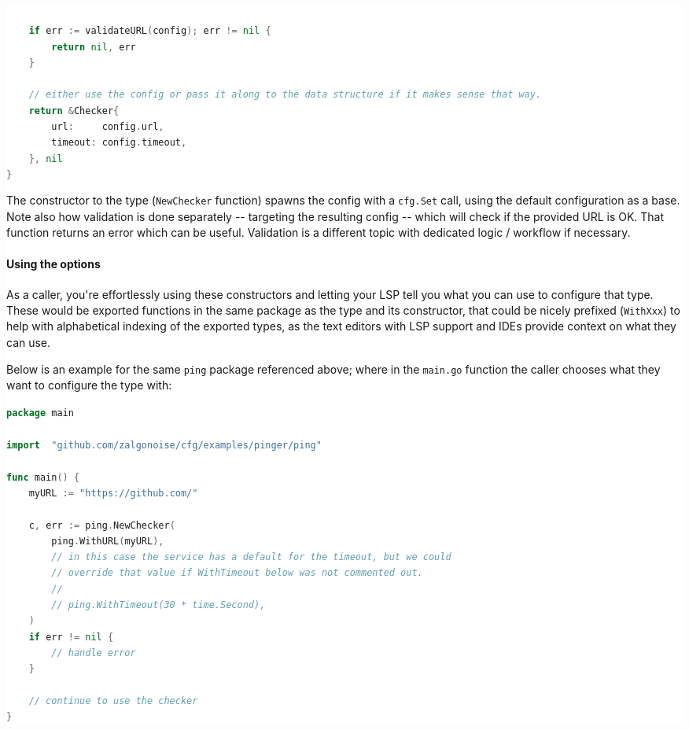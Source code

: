 ```go

	if err := validateURL(config); err != nil {
		return nil, err
	}

	// either use the config or pass it along to the data structure if it makes sense that way.
	return &Checker{
		url:     config.url,
		timeout: config.timeout,
	}, nil
}
```

The constructor to the type (`NewChecker` function) spawns the config with a `cfg.Set` call, using the default 
configuration as a base. Note also how validation is done separately -- targeting the resulting config -- which will 
check if the provided URL is OK. That function returns an error which can be useful. Validation is a different topic 
with dedicated logic / workflow if necessary.


#### Using the options

As a caller, you're effortlessly using these constructors and letting your LSP tell you what you can use to configure 
that type. These would be exported functions in the same package as the type and its constructor, that could be nicely 
prefixed (`WithXxx`) to help with alphabetical indexing of the exported types, as the text editors with LSP support and 
IDEs provide context on what they can use.

Below is an example for the same `ping` package referenced above; where in the `main.go` function the caller chooses 
what they want to configure the type with:

```go
package main

import 	"github.com/zalgonoise/cfg/examples/pinger/ping"

func main() {
	myURL := "https://github.com/"

	c, err := ping.NewChecker(
		ping.WithURL(myURL),
		// in this case the service has a default for the timeout, but we could
		// override that value if WithTimeout below was not commented out.
		//
		// ping.WithTimeout(30 * time.Second),
	)
	if err != nil {
		// handle error 
	}
	
	// continue to use the checker
}
```
